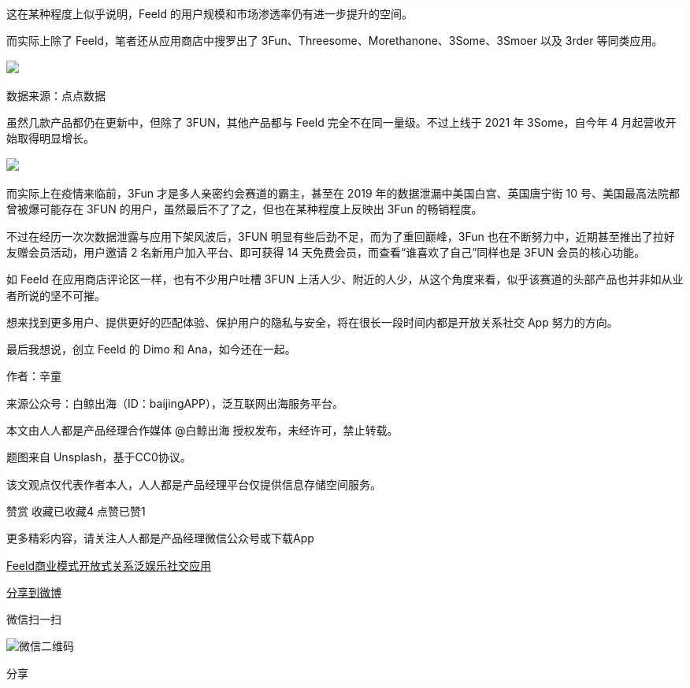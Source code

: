 这在某种程度上似乎说明，Feeld 的用户规模和市场渗透率仍有进一步提升的空间。

而实际上除了 Feeld，笔者还从应用商店中搜罗出了 3Fun、Threesome、Morethanone、3Some、3Smoer 以及 3rder 等同类应用。

![](https://image.woshipm.com/wp-files/2023/10/0Cpipkr02ip58kBYT29h.png)

数据来源：点点数据

虽然几款产品都仍在更新中，但除了 3FUN，其他产品都与 Feeld 完全不在同一量级。不过上线于 2021 年 3Some，自今年 4 月起营收开始取得明显增长。

![](https://image.woshipm.com/wp-files/2023/10/q8rmKT4JDHcNQ0v1Pl9v.png)

而实际上在疫情来临前，3Fun 才是多人亲密约会赛道的霸主，甚至在 2019 年的数据泄漏中美国白宫、英国唐宁街 10 号、美国最高法院都曾被爆可能存在 3FUN 的用户，虽然最后不了了之，但也在某种程度上反映出 3Fun 的畅销程度。

不过在经历一次次数据泄露与应用下架风波后，3FUN 明显有些后劲不足，而为了重回巅峰，3Fun 也在不断努力中，近期甚至推出了拉好友赠会员活动，用户邀请 2 名新用户加入平台、即可获得 14 天免费会员，而查看“谁喜欢了自己”同样也是 3FUN 会员的核心功能。

如 Feeld 在应用商店评论区一样，也有不少用户吐槽 3FUN 上活人少、附近的人少，从这个角度来看，似乎该赛道的头部产品也并非如从业者所说的坚不可摧。

想来找到更多用户、提供更好的匹配体验、保护用户的隐私与安全，将在很长一段时间内都是开放关系社交 App 努力的方向。

最后我想说，创立 Feeld 的 Dimo 和 Ana，如今还在一起。

作者：辛童

来源公众号：白鲸出海（ID：baijingAPP），泛互联网出海服务平台。

本文由人人都是产品经理合作媒体 @白鲸出海 授权发布，未经许可，禁止转载。

题图来自 Unsplash，基于CC0协议。

该文观点仅代表作者本人，人人都是产品经理平台仅提供信息存储空间服务。

赞赏 收藏已收藏4 点赞已赞1

更多精彩内容，请关注人人都是产品经理微信公众号或下载App

[Feeld](https://www.woshipm.com/tag/feeld)[商业模式](https://www.woshipm.com/tag/%e5%95%86%e4%b8%9a%e6%a8%a1%e5%bc%8f)[开放式关系](https://www.woshipm.com/tag/%e5%bc%80%e6%94%be%e5%bc%8f%e5%85%b3%e7%b3%bb)[泛娱乐](https://www.woshipm.com/tag/%e6%b3%9b%e5%a8%b1%e4%b9%90)[社交应用](https://www.woshipm.com/tag/%e7%a4%be%e4%ba%a4%e5%ba%94%e7%94%a8)

[分享到微博](https://service.weibo.com/share/share.php?appkey=2775287854&title=下载一万次、营收千万元的生意？&url=https://www.woshipm.com/evaluating/5915838.html&pic=https://image.woshipm.com/2023/09/12/c2e5f596-5116-11ee-b8bc-00163e142b65.jpg)

微信扫一扫

![微信二维码](https://api.pwmqr.com/qrcode/create/?url=https://www.woshipm.com/evaluating/5915838.html)

分享